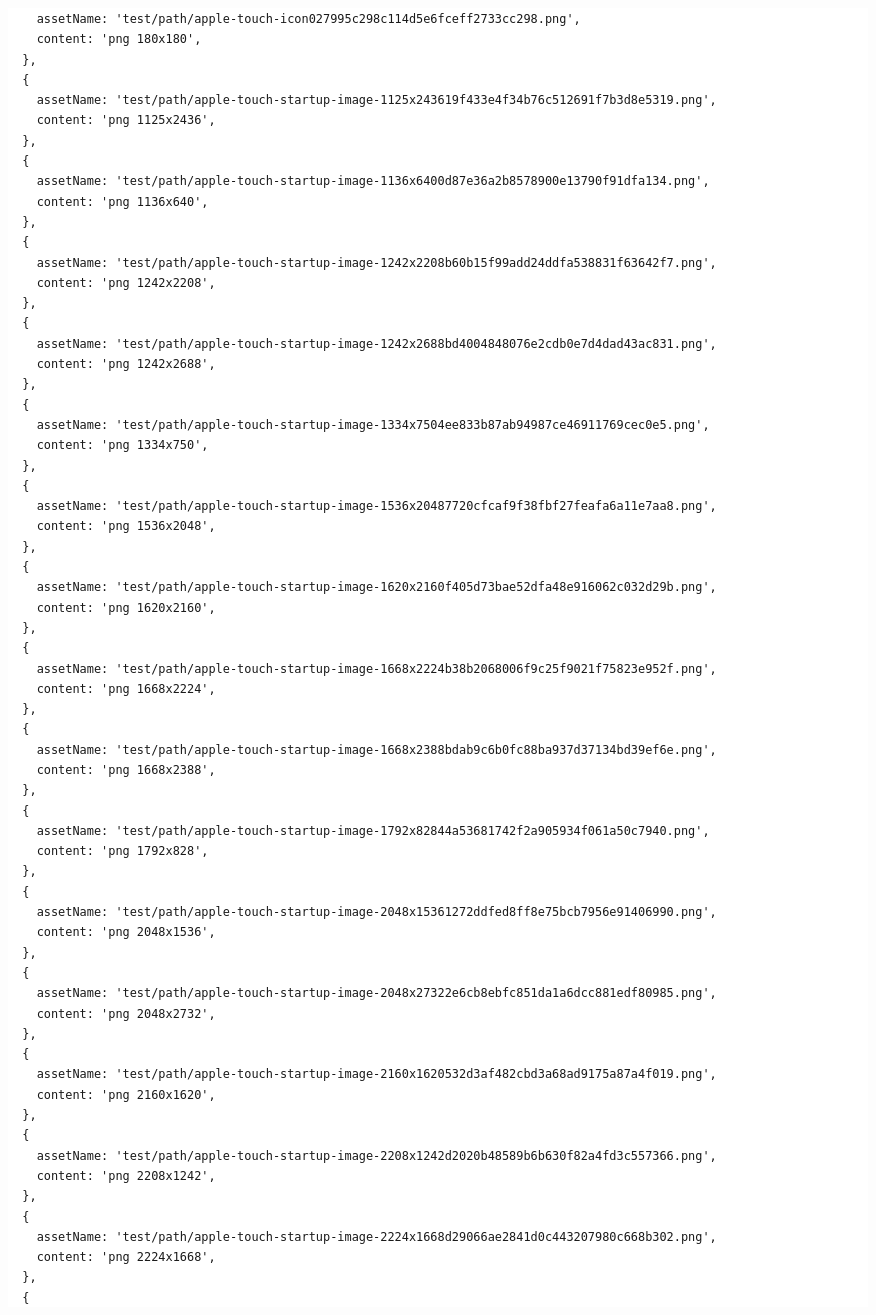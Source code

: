         assetName: 'test/path/apple-touch-icon027995c298c114d5e6fceff2733cc298.png',
        content: 'png 180x180',
      },
      {
        assetName: 'test/path/apple-touch-startup-image-1125x243619f433e4f34b76c512691f7b3d8e5319.png',
        content: 'png 1125x2436',
      },
      {
        assetName: 'test/path/apple-touch-startup-image-1136x6400d87e36a2b8578900e13790f91dfa134.png',
        content: 'png 1136x640',
      },
      {
        assetName: 'test/path/apple-touch-startup-image-1242x2208b60b15f99add24ddfa538831f63642f7.png',
        content: 'png 1242x2208',
      },
      {
        assetName: 'test/path/apple-touch-startup-image-1242x2688bd4004848076e2cdb0e7d4dad43ac831.png',
        content: 'png 1242x2688',
      },
      {
        assetName: 'test/path/apple-touch-startup-image-1334x7504ee833b87ab94987ce46911769cec0e5.png',
        content: 'png 1334x750',
      },
      {
        assetName: 'test/path/apple-touch-startup-image-1536x20487720cfcaf9f38fbf27feafa6a11e7aa8.png',
        content: 'png 1536x2048',
      },
      {
        assetName: 'test/path/apple-touch-startup-image-1620x2160f405d73bae52dfa48e916062c032d29b.png',
        content: 'png 1620x2160',
      },
      {
        assetName: 'test/path/apple-touch-startup-image-1668x2224b38b2068006f9c25f9021f75823e952f.png',
        content: 'png 1668x2224',
      },
      {
        assetName: 'test/path/apple-touch-startup-image-1668x2388bdab9c6b0fc88ba937d37134bd39ef6e.png',
        content: 'png 1668x2388',
      },
      {
        assetName: 'test/path/apple-touch-startup-image-1792x82844a53681742f2a905934f061a50c7940.png',
        content: 'png 1792x828',
      },
      {
        assetName: 'test/path/apple-touch-startup-image-2048x15361272ddfed8ff8e75bcb7956e91406990.png',
        content: 'png 2048x1536',
      },
      {
        assetName: 'test/path/apple-touch-startup-image-2048x27322e6cb8ebfc851da1a6dcc881edf80985.png',
        content: 'png 2048x2732',
      },
      {
        assetName: 'test/path/apple-touch-startup-image-2160x1620532d3af482cbd3a68ad9175a87a4f019.png',
        content: 'png 2160x1620',
      },
      {
        assetName: 'test/path/apple-touch-startup-image-2208x1242d2020b48589b6b630f82a4fd3c557366.png',
        content: 'png 2208x1242',
      },
      {
        assetName: 'test/path/apple-touch-startup-image-2224x1668d29066ae2841d0c443207980c668b302.png',
        content: 'png 2224x1668',
      },
      {